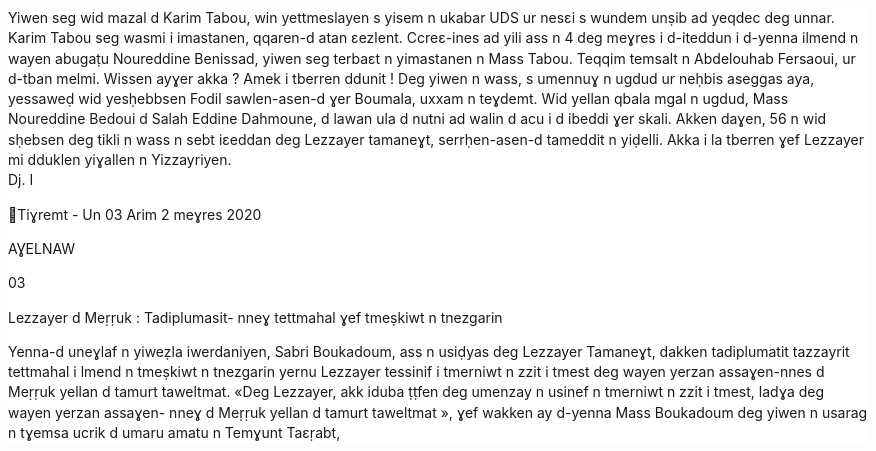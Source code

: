Yiwen  seg  wid  mazal  d  Karim 
Tabou,  win  yettmeslayen 
s 
yisem  n  ukabar  UDS  ur  nesɛi  s 
wundem  unṣib  ad  yeqdec  deg 
unnar.  Karim  Tabou  seg  wasmi 
i 
imastanen,  qqaren-d 
atan  ɛezlent.  Ccreɛ-ines  ad  yili 
ass  n  4  deg  meɣres  i  d-iteddun 
i  d-yenna 
ilmend  n  wayen 
abugaṭu  Noureddine  Benissad, 
yiwen  seg  terbaɛt  n  yimastanen 
n Mass Tabou. Teqqim temsalt n 
Abdelouhab  Fersaoui,  ur  d-tban 
melmi.  Wissen  ayɣer  akka  ?
Amek  i  tberren  ddunit  !  Deg 
yiwen  n  wass,  s  umennuɣ  n 
ugdud  ur  neḥbis  aseggas  aya, 
yessaweḍ  wid  yesḥebbsen  Fodil 
sawlen-asen-d  ɣer 
Boumala, 
uxxam  n  teɣdemt.  Wid  yellan 
qbala  mgal  n  ugdud,  Mass 
Noureddine  Bedoui  d  Salah 
Eddine Dahmoune, d lawan ula d 
nutni  ad  walin  d  acu  i    d  ibeddi 
ɣer skali. Akken daɣen, 56 n wid 
sḥebsen  deg  tikli  n  wass  n  sebt 
iɛeddan  deg  Lezzayer  tamaneɣt, 
serrḥen-asen-d tameddit n yiḍelli. 
Akka i la tberren ɣef Lezzayer mi 
dduklen  yiɣallen  n  Yizzayriyen.  
Dj. I

Tiɣremt -  Un 03  Arim 2 meɣres 2020

AƔELNAW

03

Lezzayer d Meṛṛuk :
Tadiplumasit-
nneɣ tettmahal ɣef 
tmeṣkiwt n tnezgarin

Yenna-d uneɣlaf n yiweẓla 
iwerdaniyen, Sabri Boukadoum, 
ass n usiḍyas deg Lezzayer 
Tamaneɣt, dakken tadiplumatit 
tazzayrit tettmahal i lmend n 
tmeṣkiwt n tnezgarin yernu 
Lezzayer tessinif i tmerniwt n 
zzit i tmest deg wayen yerzan 
assaɣen-nnes d Meṛṛuk yellan d 
tamurt taweltmat.
«Deg Lezzayer, akk iduba 
ṭṭfen deg umenzay n usinef n 
tmerniwt n zzit i tmest, ladɣa 
deg wayen yerzan assaɣen-
nneɣ d Meṛṛuk yellan d tamurt 
taweltmat », ɣef wakken ay 
d-yenna Mass Boukadoum deg 
yiwen n usarag n tɣemsa ucrik d 
umaru amatu n Temɣunt Taɛṛabt, 